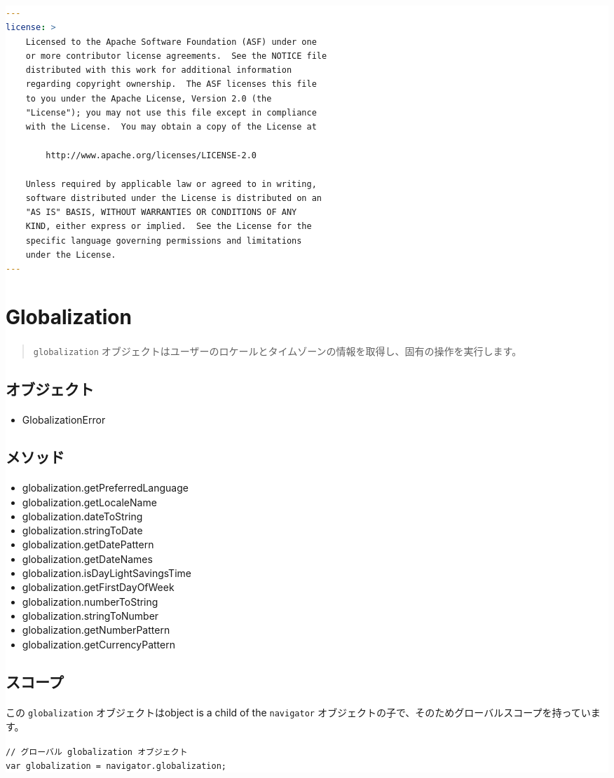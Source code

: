 ```yaml
---
license: >
    Licensed to the Apache Software Foundation (ASF) under one
    or more contributor license agreements.  See the NOTICE file
    distributed with this work for additional information
    regarding copyright ownership.  The ASF licenses this file
    to you under the Apache License, Version 2.0 (the
    "License"); you may not use this file except in compliance
    with the License.  You may obtain a copy of the License at

        http://www.apache.org/licenses/LICENSE-2.0

    Unless required by applicable law or agreed to in writing,
    software distributed under the License is distributed on an
    "AS IS" BASIS, WITHOUT WARRANTIES OR CONDITIONS OF ANY
    KIND, either express or implied.  See the License for the
    specific language governing permissions and limitations
    under the License.
---
```



Globalization
======

> `globalization` オブジェクトはユーザーのロケールとタイムゾーンの情報を取得し、固有の操作を実行します。

オブジェクト
-------

- GlobalizationError

メソッド
-------

- globalization.getPreferredLanguage
- globalization.getLocaleName
- globalization.dateToString
- globalization.stringToDate
- globalization.getDatePattern
- globalization.getDateNames
- globalization.isDayLightSavingsTime
- globalization.getFirstDayOfWeek
- globalization.numberToString
- globalization.stringToNumber
- globalization.getNumberPattern
- globalization.getCurrencyPattern

スコープ
--------------

この `globalization` オブジェクトはobject is a child of the `navigator` オブジェクトの子で、そのためグローバルスコープを持っています。

    // グローバル globalization オブジェクト
    var globalization = navigator.globalization;
